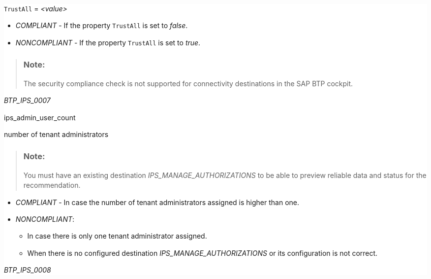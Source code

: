 `TrustAll` = *<value\>*

</td>
<td valign="top">

-   *COMPLIANT* - If the property `TrustAll` is set to *false*.

-   *NONCOMPLIANT* - If the property `TrustAll` is set to *true*.


> ### Note:  
> The security compliance check is not supported for connectivity destinations in the SAP BTP cockpit.



</td>
<td valign="top">

*BTP\_IPS\_0007*

</td>
</tr>
<tr>
<td valign="top">

ips\_admin\_user\_count

</td>
<td valign="top">

number of tenant administrators

> ### Note:  
> You must have an existing destination *IPS\_MANAGE\_AUTHORIZATIONS* to be able to preview reliable data and status for the recommendation.



</td>
<td valign="top">

-   *COMPLIANT* - In case the number of tenant administrators assigned is higher than one.

-   *NONCOMPLIANT*:

    -   In case there is only one tenant administrator assigned.

    -   When there is no configured destination *IPS\_MANAGE\_AUTHORIZATIONS* or its configuration is not correct.





</td>
<td valign="top">

*BTP\_IPS\_0008*

</td>
</tr>
</table>
